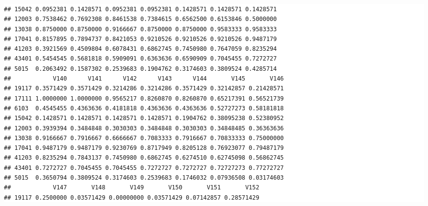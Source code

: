     ## 15042 0.0952381 0.1428571 0.0952381 0.0952381 0.1428571 0.1428571 0.1428571
    ## 12003 0.7538462 0.7692308 0.8461538 0.7384615 0.6562500 0.6153846 0.5000000
    ## 13038 0.8750000 0.8750000 0.9166667 0.8750000 0.8750000 0.9583333 0.9583333
    ## 17041 0.8157895 0.7894737 0.8421053 0.9210526 0.9210526 0.9210526 0.9487179
    ## 41203 0.3921569 0.4509804 0.6078431 0.6862745 0.7450980 0.7647059 0.8235294
    ## 43401 0.5454545 0.5681818 0.5909091 0.6363636 0.6590909 0.7045455 0.7272727
    ## 5015  0.2063492 0.1587302 0.2539683 0.1904762 0.3174603 0.3809524 0.4285714
    ##            V140      V141      V142      V143      V144       V145       V146
    ## 19117 0.3571429 0.3571429 0.3214286 0.3214286 0.3571429 0.32142857 0.21428571
    ## 17111 1.0000000 1.0000000 0.9565217 0.8260870 0.8260870 0.65217391 0.56521739
    ## 6103  0.4545455 0.4363636 0.4181818 0.4363636 0.4363636 0.52727273 0.58181818
    ## 15042 0.1428571 0.1428571 0.1428571 0.1428571 0.1904762 0.38095238 0.52380952
    ## 12003 0.3939394 0.3484848 0.3030303 0.3484848 0.3030303 0.34848485 0.36363636
    ## 13038 0.9166667 0.7916667 0.6666667 0.7083333 0.7916667 0.70833333 0.75000000
    ## 17041 0.9487179 0.9487179 0.9230769 0.8717949 0.8205128 0.76923077 0.79487179
    ## 41203 0.8235294 0.7843137 0.7450980 0.6862745 0.6274510 0.62745098 0.56862745
    ## 43401 0.7272727 0.7045455 0.7045455 0.7272727 0.7272727 0.72727273 0.77272727
    ## 5015  0.3650794 0.3809524 0.3174603 0.2539683 0.1746032 0.07936508 0.03174603
    ##            V147       V148       V149       V150       V151       V152
    ## 19117 0.2500000 0.03571429 0.00000000 0.03571429 0.07142857 0.28571429